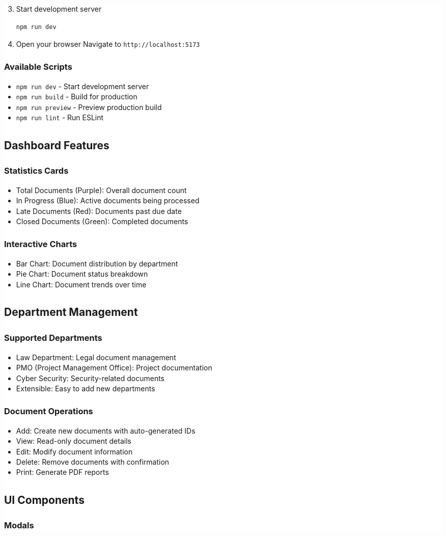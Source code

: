 3. Start development server

   ```bash
   npm run dev
   ```

4. Open your browser
   Navigate to `http://localhost:5173`

### Available Scripts

- `npm run dev` - Start development server
- `npm run build` - Build for production
- `npm run preview` - Preview production build
- `npm run lint` - Run ESLint

## Dashboard Features

### Statistics Cards

- Total Documents (Purple): Overall document count
- In Progress (Blue): Active documents being processed
- Late Documents (Red): Documents past due date
- Closed Documents (Green): Completed documents

### Interactive Charts

- Bar Chart: Document distribution by department
- Pie Chart: Document status breakdown
- Line Chart: Document trends over time

## Department Management

### Supported Departments

- Law Department: Legal document management
- PMO (Project Management Office): Project documentation
- Cyber Security: Security-related documents
- Extensible: Easy to add new departments

### Document Operations

- Add: Create new documents with auto-generated IDs
- View: Read-only document details
- Edit: Modify document information
- Delete: Remove documents with confirmation
- Print: Generate PDF reports

## UI Components

### Modals
